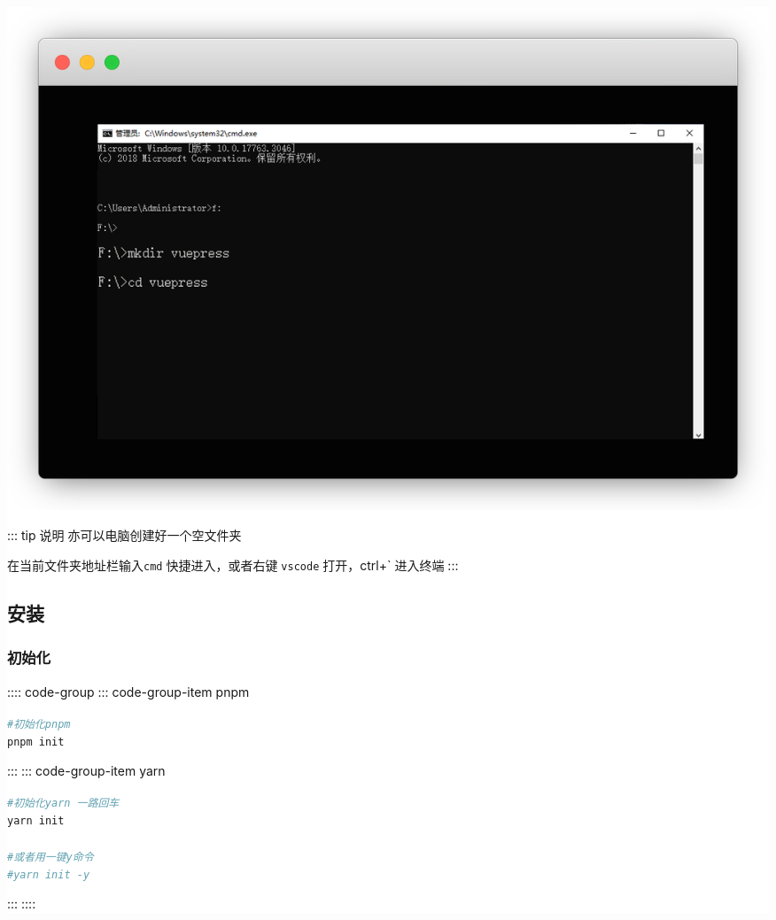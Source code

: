 
![](./vuepress-05.png)


::: tip 说明
亦可以电脑创建好一个空文件夹

在当前文件夹地址栏输入`cmd` 快捷进入，或者右键 `vscode` 打开，ctrl+` 进入终端
:::



## 安装

### 初始化

:::: code-group
::: code-group-item pnpm
```sh
#初始化pnpm
pnpm init
```
:::
::: code-group-item yarn
```sh
#初始化yarn 一路回车
yarn init

#或者用一键y命令
#yarn init -y
```
:::
::::
